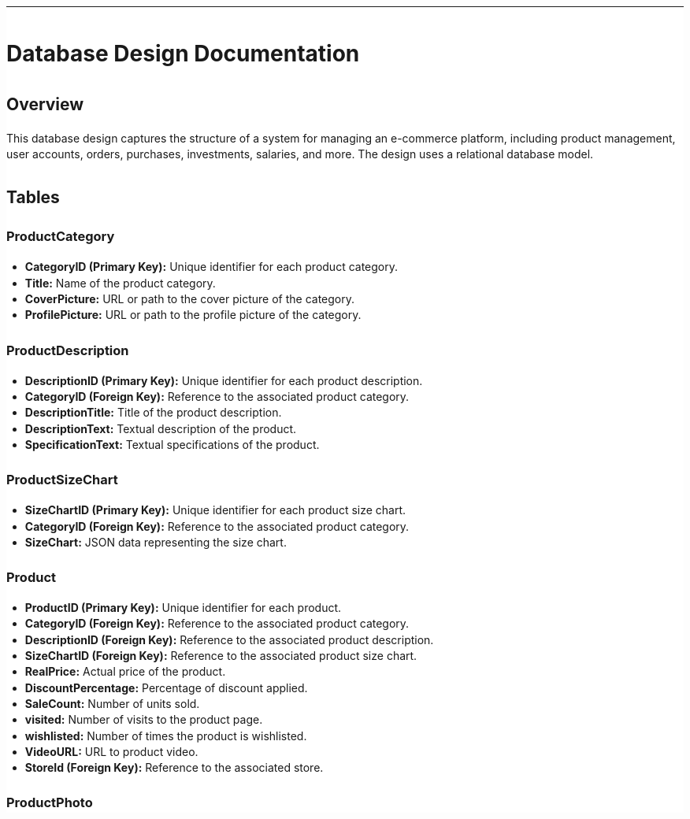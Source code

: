 
---

# Database Design Documentation

## Overview

This database design captures the structure of a system for managing an e-commerce platform, including product management, user accounts, orders, purchases, investments, salaries, and more. The design uses a relational database model.

## Tables

### ProductCategory

- **CategoryID (Primary Key):** Unique identifier for each product category.
- **Title:** Name of the product category.
- **CoverPicture:** URL or path to the cover picture of the category.
- **ProfilePicture:** URL or path to the profile picture of the category.

### ProductDescription

- **DescriptionID (Primary Key):** Unique identifier for each product description.
- **CategoryID (Foreign Key):** Reference to the associated product category.
- **DescriptionTitle:** Title of the product description.
- **DescriptionText:** Textual description of the product.
- **SpecificationText:** Textual specifications of the product.

### ProductSizeChart

- **SizeChartID (Primary Key):** Unique identifier for each product size chart.
- **CategoryID (Foreign Key):** Reference to the associated product category.
- **SizeChart:** JSON data representing the size chart.

### Product

- **ProductID (Primary Key):** Unique identifier for each product.
- **CategoryID (Foreign Key):** Reference to the associated product category.
- **DescriptionID (Foreign Key):** Reference to the associated product description.
- **SizeChartID (Foreign Key):** Reference to the associated product size chart.
- **RealPrice:** Actual price of the product.
- **DiscountPercentage:** Percentage of discount applied.
- **SaleCount:** Number of units sold.
- **visited:** Number of visits to the product page.
- **wishlisted:** Number of times the product is wishlisted.
- **VideoURL:** URL to product video.
- **StoreId (Foreign Key):** Reference to the associated store.

### ProductPhoto
